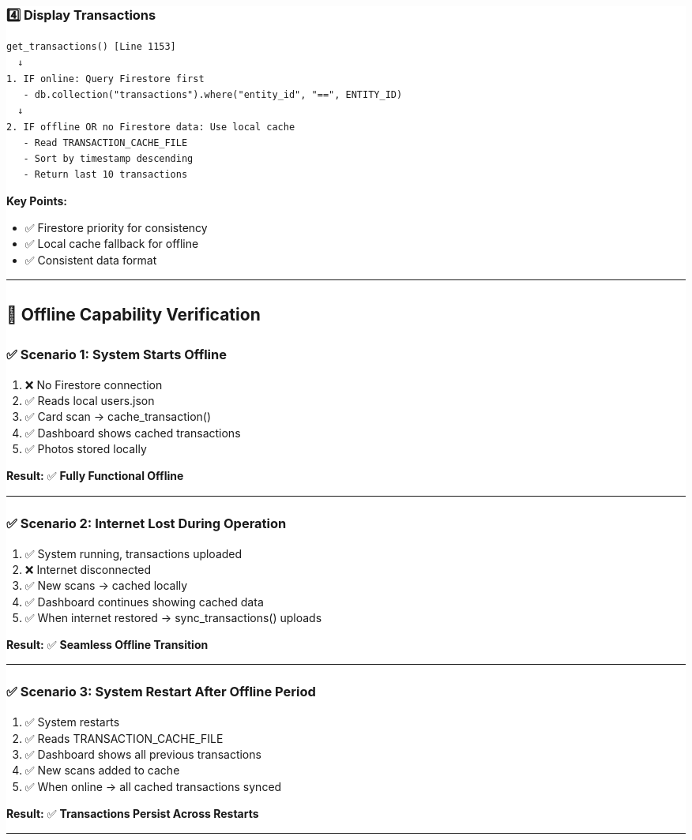 ### 4️⃣ **Display Transactions**
```
get_transactions() [Line 1153]
  ↓
1. IF online: Query Firestore first
   - db.collection("transactions").where("entity_id", "==", ENTITY_ID)
  ↓
2. IF offline OR no Firestore data: Use local cache
   - Read TRANSACTION_CACHE_FILE
   - Sort by timestamp descending
   - Return last 10 transactions
```

**Key Points:**
- ✅ Firestore priority for consistency
- ✅ Local cache fallback for offline
- ✅ Consistent data format

---

## 🔌 Offline Capability Verification

### ✅ **Scenario 1: System Starts Offline**
1. ❌ No Firestore connection
2. ✅ Reads local users.json
3. ✅ Card scan → cache_transaction()
4. ✅ Dashboard shows cached transactions
5. ✅ Photos stored locally

**Result:** ✅ **Fully Functional Offline**

---

### ✅ **Scenario 2: Internet Lost During Operation**
1. ✅ System running, transactions uploaded
2. ❌ Internet disconnected
3. ✅ New scans → cached locally
4. ✅ Dashboard continues showing cached data
5. ✅ When internet restored → sync_transactions() uploads

**Result:** ✅ **Seamless Offline Transition**

---

### ✅ **Scenario 3: System Restart After Offline Period**
1. ✅ System restarts
2. ✅ Reads TRANSACTION_CACHE_FILE
3. ✅ Dashboard shows all previous transactions
4. ✅ New scans added to cache
5. ✅ When online → all cached transactions synced

**Result:** ✅ **Transactions Persist Across Restarts**

---
